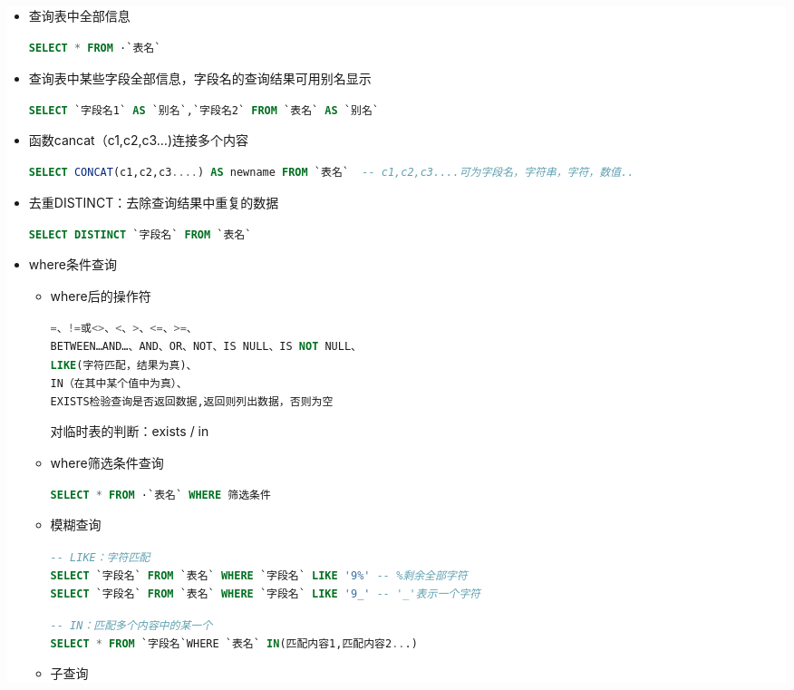  - 查询表中全部信息

    ```sql
    SELECT * FROM ·`表名` 
    ```

  - 查询表中某些字段全部信息，字段名的查询结果可用别名显示

    ```sql
    SELECT `字段名1` AS `别名`,`字段名2` FROM `表名` AS `别名` 
    ```

  - 函数cancat（c1,c2,c3…)连接多个内容

    ```sql
    SELECT CONCAT(c1,c2,c3....) AS newname FROM `表名`  -- c1,c2,c3....可为字段名，字符串，字符，数值..
    ```

  - 去重DISTINCT：去除查询结果中重复的数据

    ```sql
    SELECT DISTINCT `字段名` FROM `表名`
    ```

  

- where条件查询

  - where后的操作符

    ```sql
    =、!=或<>、<、>、<=、>=、
    BETWEEN…AND…、AND、OR、NOT、IS NULL、IS NOT NULL、
    LIKE(字符匹配，结果为真)、
    IN（在其中某个值中为真）、
    EXISTS检验查询是否返回数据,返回则列出数据，否则为空
    ```

    对临时表的判断：exists / in 
    
  - where筛选条件查询

    ```sql
    SELECT * FROM ·`表名` WHERE 筛选条件
    ```

  - 模糊查询

    ```sql
    -- LIKE：字符匹配
    SELECT `字段名` FROM `表名` WHERE `字段名` LIKE '9%' -- %剩余全部字符
    SELECT `字段名` FROM `表名` WHERE `字段名` LIKE '9_' -- '_'表示一个字符
    ```

    ```sql
    -- IN：匹配多个内容中的某一个
    SELECT * FROM `字段名`WHERE `表名` IN(匹配内容1,匹配内容2...)
    ```

  - 子查询
